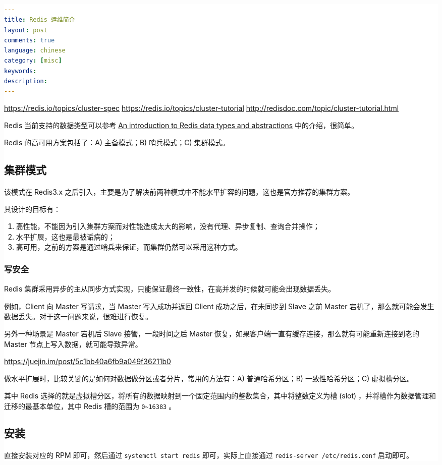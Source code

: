```yaml
---
title: Redis 运维简介
layout: post
comments: true
language: chinese
category: [misc]
keywords:
description:
---
```









https://redis.io/topics/cluster-spec
https://redis.io/topics/cluster-tutorial
http://redisdoc.com/topic/cluster-tutorial.html

Redis 当前支持的数据类型可以参考 [An introduction to Redis data types and abstractions](https://redis.io/topics/data-types-intro) 中的介绍，很简单。

Redis 的高可用方案包括了：A) 主备模式；B) 哨兵模式；C) 集群模式。

## 集群模式

该模式在 Redis3.x 之后引入，主要是为了解决前两种模式中不能水平扩容的问题，这也是官方推荐的集群方案。

其设计的目标有：

1. 高性能，不能因为引入集群方案而对性能造成太大的影响，没有代理、异步复制、查询合并操作；
2. 水平扩展，这也是最被诟病的；
3. 高可用，之前的方案是通过哨兵来保证，而集群仍然可以采用这种方式。


### 写安全

Redis 集群采用异步的主从同步方式实现，只能保证最终一致性，在高并发的时候就可能会出现数据丢失。

例如，Client 向 Master 写请求，当 Master 写入成功并返回 Client 成功之后，在未同步到 Slave 之前 Master 宕机了，那么就可能会发生数据丢失。对于这一问题来说，很难进行恢复。

另外一种场景是 Master 宕机后 Slave 接管，一段时间之后 Master 恢复，如果客户端一直有缓存连接，那么就有可能重新连接到老的 Master 节点上写入数据，就可能导致异常。


https://juejin.im/post/5c1bb40a6fb9a049f36211b0


做水平扩展时，比较关键的是如何对数据做分区或者分片，常用的方法有：A) 普通哈希分区；B) 一致性哈希分区；C) 虚拟槽分区。

其中 Redis 选择的就是虚拟槽分区，将所有的数据映射到一个固定范围内的整数集合，其中将整数定义为槽 (slot) ，并将槽作为数据管理和迁移的最基本单位，其中 Redis 槽的范围为 `0~16383` 。

## 安装

直接安装对应的 RPM 即可，然后通过 `systemctl start redis` 即可，实际上直接通过 `redis-server /etc/redis.conf` 启动即可。
